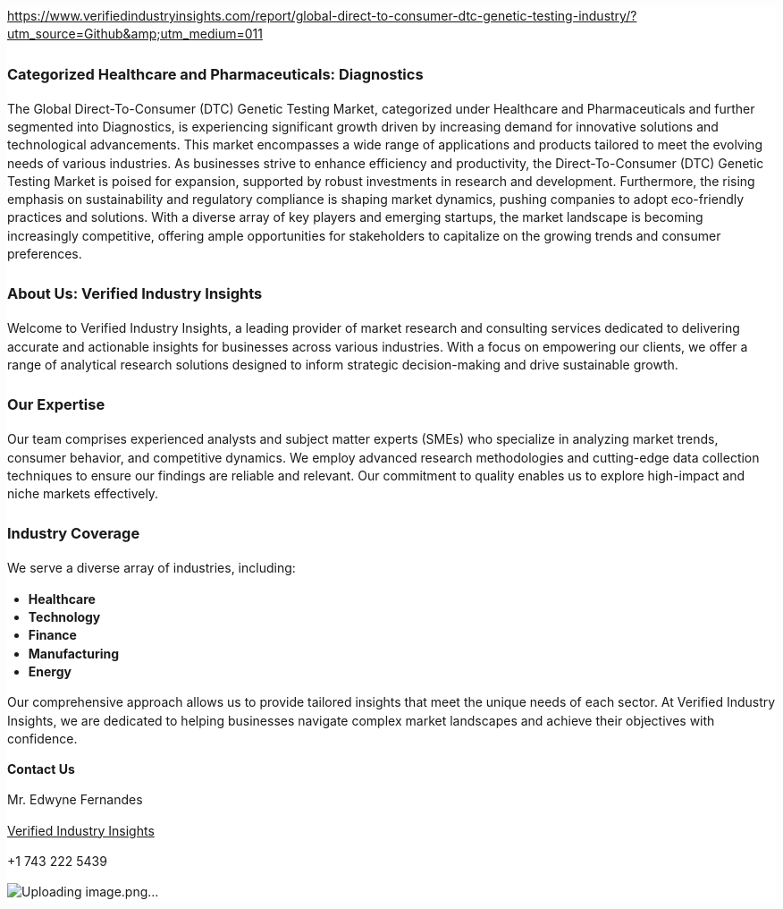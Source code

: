 </strong><a href="https://www.verifiedindustryinsights.com/report/global-direct-to-consumer-dtc-genetic-testing-industry/?utm_source=Github&amp;utm_medium=011">https://www.verifiedindustryinsights.com/report/global-direct-to-consumer-dtc-genetic-testing-industry/?utm_source=Github&amp;utm_medium=011</a>&nbsp;</p><h3>Categorized Healthcare and Pharmaceuticals: Diagnostics </h3><p>The Global Direct-To-Consumer (DTC) Genetic Testing Market, categorized under Healthcare and Pharmaceuticals and further segmented into Diagnostics, is experiencing significant growth driven by increasing demand for innovative solutions and technological advancements. This market encompasses a wide range of applications and products tailored to meet the evolving needs of various industries. As businesses strive to enhance efficiency and productivity, the Direct-To-Consumer (DTC) Genetic Testing Market is poised for expansion, supported by robust investments in research and development. Furthermore, the rising emphasis on sustainability and regulatory compliance is shaping market dynamics, pushing companies to adopt eco-friendly practices and solutions. With a diverse array of key players and emerging startups, the market landscape is becoming increasingly competitive, offering ample opportunities for stakeholders to capitalize on the growing trends and consumer preferences.</p><h3>About Us: Verified Industry Insights</h3><p>Welcome to Verified Industry Insights, a leading provider of market research and consulting services dedicated to delivering accurate and actionable insights for businesses across various industries. With a focus on empowering our clients, we offer a range of analytical research solutions designed to inform strategic decision-making and drive sustainable growth.</p><h3>Our Expertise</h3><p>Our team comprises experienced analysts and subject matter experts (SMEs) who specialize in analyzing market trends, consumer behavior, and competitive dynamics. We employ advanced research methodologies and cutting-edge data collection techniques to ensure our findings are reliable and relevant. Our commitment to quality enables us to explore high-impact and niche markets effectively.</p><h3>Industry Coverage</h3><p>We serve a diverse array of industries, including:</p><ul><li><strong>Healthcare</strong></li><li><strong>Technology</strong></li><li><strong>Finance</strong></li><li><strong>Manufacturing</strong></li><li><strong>Energy</strong></li></ul><p>Our comprehensive approach allows us to provide tailored insights that meet the unique needs of each sector. At Verified Industry Insights, we are dedicated to helping businesses navigate complex market landscapes and achieve their objectives with confidence.</p><p><strong>Contact Us</strong></p><p>Mr. Edwyne Fernandes</p><p><a href="https://www.verifiedindustryinsights.com/">Verified Industry Insights</a></p><p>+1 743 222 5439</p>
![Uploading image.png…]()
